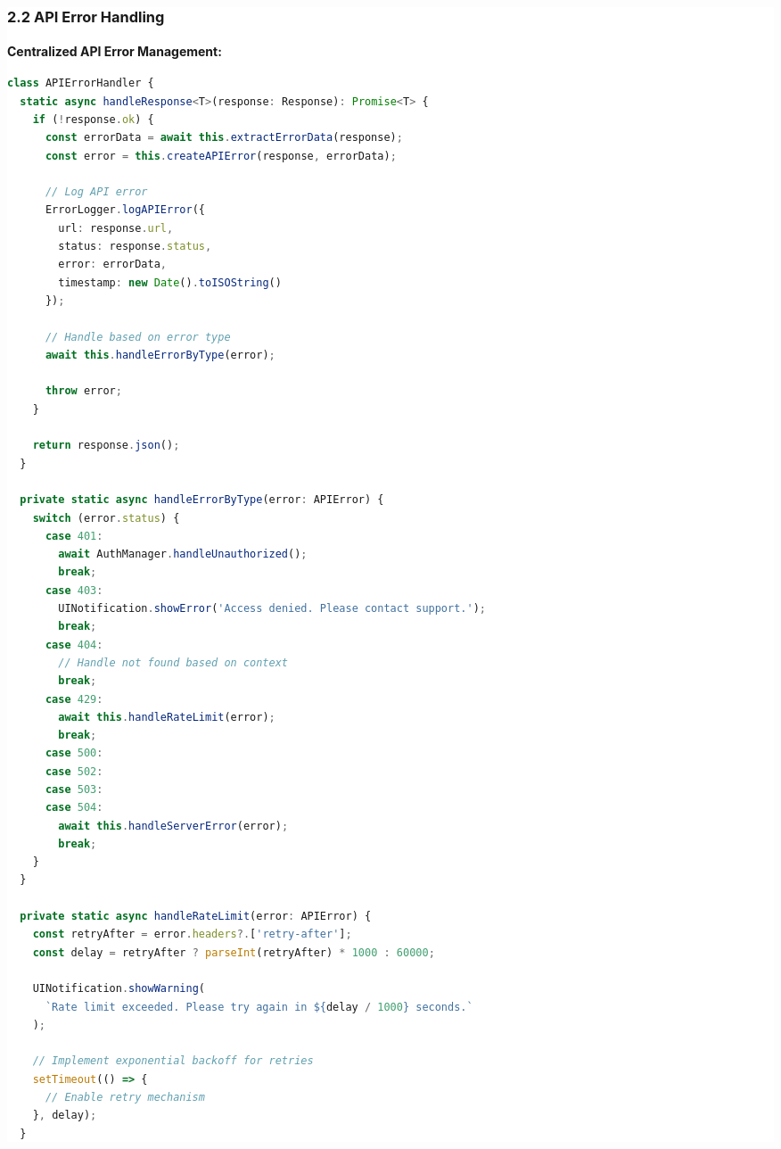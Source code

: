 ### **2.2 API Error Handling**

**Centralized API Error Management:**
```typescript
class APIErrorHandler {
  static async handleResponse<T>(response: Response): Promise<T> {
    if (!response.ok) {
      const errorData = await this.extractErrorData(response);
      const error = this.createAPIError(response, errorData);
      
      // Log API error
      ErrorLogger.logAPIError({
        url: response.url,
        status: response.status,
        error: errorData,
        timestamp: new Date().toISOString()
      });
      
      // Handle based on error type
      await this.handleErrorByType(error);
      
      throw error;
    }
    
    return response.json();
  }
  
  private static async handleErrorByType(error: APIError) {
    switch (error.status) {
      case 401:
        await AuthManager.handleUnauthorized();
        break;
      case 403:
        UINotification.showError('Access denied. Please contact support.');
        break;
      case 404:
        // Handle not found based on context
        break;
      case 429:
        await this.handleRateLimit(error);
        break;
      case 500:
      case 502:
      case 503:
      case 504:
        await this.handleServerError(error);
        break;
    }
  }
  
  private static async handleRateLimit(error: APIError) {
    const retryAfter = error.headers?.['retry-after'];
    const delay = retryAfter ? parseInt(retryAfter) * 1000 : 60000;
    
    UINotification.showWarning(
      `Rate limit exceeded. Please try again in ${delay / 1000} seconds.`
    );
    
    // Implement exponential backoff for retries
    setTimeout(() => {
      // Enable retry mechanism
    }, delay);
  }
```